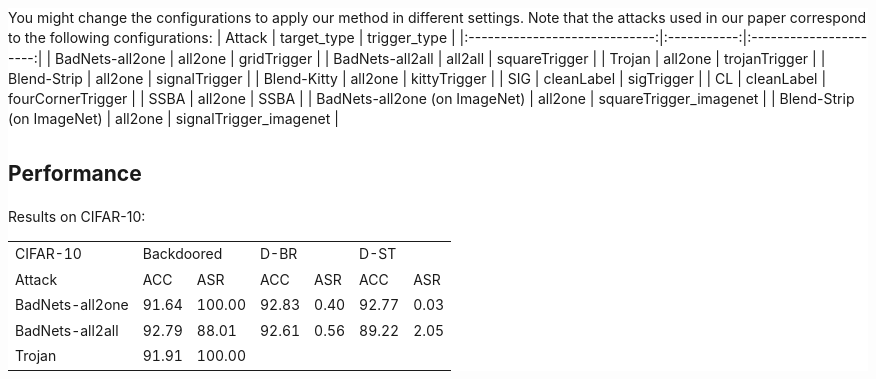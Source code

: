 You might change the configurations to apply our method in different settings. Note that the attacks used in our paper correspond to the following configurations:
| Attack                        | target_type | trigger_type           |
|:-----------------------------:|:-----------:|:----------------------:|
| BadNets-all2one               | all2one     | gridTrigger            |
| BadNets-all2all               | all2all     | squareTrigger          |
| Trojan                        | all2one     | trojanTrigger          |
| Blend-Strip                   | all2one     | signalTrigger          |
| Blend-Kitty                   | all2one     | kittyTrigger           |
| SIG                           | cleanLabel  | sigTrigger             |
| CL                            | cleanLabel  | fourCornerTrigger      |
| SSBA                          | all2one     | SSBA                   |
| BadNets-all2one (on ImageNet) | all2one     | squareTrigger_imagenet |
| Blend-Strip (on ImageNet)     | all2one     | signalTrigger_imagenet |


## Performance
Results on CIFAR-10:
<table>
	<tr>
	    <td>CIFAR-10</th>
	    <td colspan="2">Backdoored</th>
	    <td colspan="2" >D-BR</th>  
	    <td colspan="2" >D-ST</th>
	</tr >
	<tr >
	    <td>Attack</td>
	    <td>ACC</td>
	    <td>ASR</td>
	    <td>ACC</td>
	    <td>ASR</td>
            <td>ACC</td>
	    <td>ASR</td>
	</tr>
	<tr >
	    <td>BadNets-all2one</td>
	    <td>91.64</td>
	    <td>100.00</td>
	    <td>92.83</td>
	    <td>0.40</td>
	    <td>92.77</td>
	    <td>0.03</td>
	</tr>
	<tr >
	    <td>BadNets-all2all</td>
	    <td>92.79</td>
	    <td>88.01</td>
	    <td>92.61</td>
	    <td>0.56</td>
	    <td>89.22</td>
	    <td>2.05</td>
	</tr>
	<tr >
	    <td>Trojan</td>
	    <td>91.91</td>
	    <td>100.00</td>